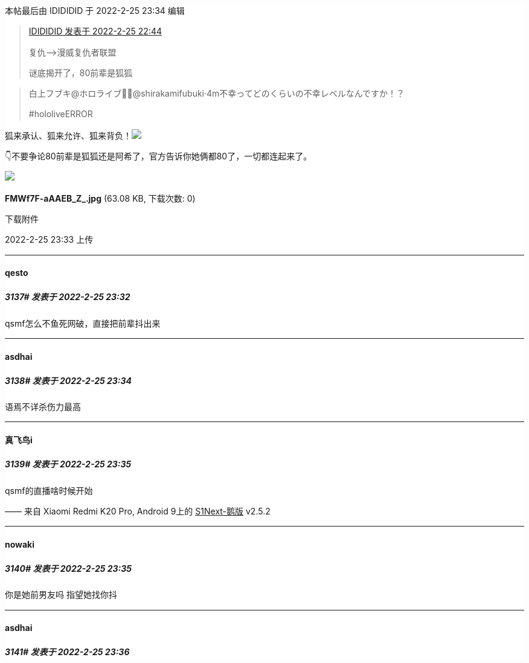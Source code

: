  本帖最后由 IDIDIDID 于 2022-2-25 23:34 编辑 
<blockquote><a href="httphttps://bbs.saraba1st.com/2b/forum.php?mod=redirect&amp;goto=findpost&amp;pid=54833235&amp;ptid=2052108" target="_blank">IDIDIDID 发表于 2022-2-25 22:44</a>

复仇--&gt;漫威复仇者联盟

谜底揭开了，80前辈是狐狐</blockquote><blockquote>白上フブキ@ホロライブ🌽🦊@shirakamifubuki·4m不幸ってどのくらいの不幸レベルなんですか！？

#hololiveERROR</blockquote>

狐来承认、狐来允许、狐来背负！<img src="https://static.saraba1st.com/image/smiley/face2017/174.png" referrerpolicy="no-referrer">

👇不要争论80前辈是狐狐还是阿希了，官方告诉你她俩都80了，一切都连起来了。

<img src="https://img.saraba1st.com/forum/202202/25/233348mjihbcj8ph18fhxe.jpg" referrerpolicy="no-referrer">

<strong>FMWf7F-aAAEB_Z_.jpg</strong> (63.08 KB, 下载次数: 0)

下载附件

2022-2-25 23:33 上传

*****

####  qesto  
##### 3137#       发表于 2022-2-25 23:32

qsmf怎么不鱼死网破，直接把前辈抖出来

*****

####  asdhai  
##### 3138#       发表于 2022-2-25 23:34

语焉不详杀伤力最高

*****

####  真飞鸟i  
##### 3139#       发表于 2022-2-25 23:35

qsmf的直播啥时候开始

—— 来自 Xiaomi Redmi K20 Pro, Android 9上的 [S1Next-鹅版](https://github.com/ykrank/S1-Next/releases) v2.5.2

*****

####  nowaki  
##### 3140#       发表于 2022-2-25 23:35

你是她前男友吗 指望她找你抖

*****

####  asdhai  
##### 3141#       发表于 2022-2-25 23:36
